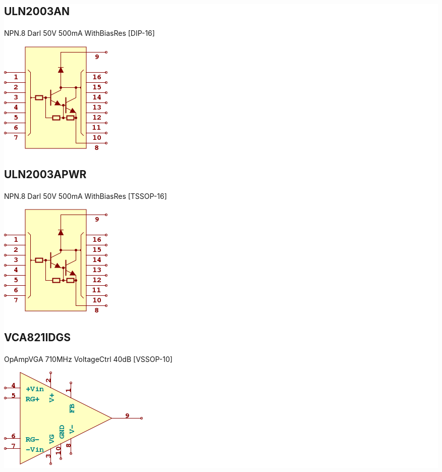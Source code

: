 ## ULN2003AN
NPN.8 Darl 50V 500mA WithBiasRes [DIP-16]

![ULN2003AN__1__1](/images/TexasInstruments__ULN2003AD__1__1.png?raw=true) 

## ULN2003APWR
NPN.8 Darl 50V 500mA WithBiasRes [TSSOP-16]

![ULN2003APWR__1__1](/images/TexasInstruments__ULN2003AD__1__1.png?raw=true) 

## VCA821IDGS
OpAmpVGA 710MHz VoltageCtrl 40dB [VSSOP-10]

![VCA821IDGS__1__1](/images/TexasInstruments__VCA821IDGS__1__1.png?raw=true) 

